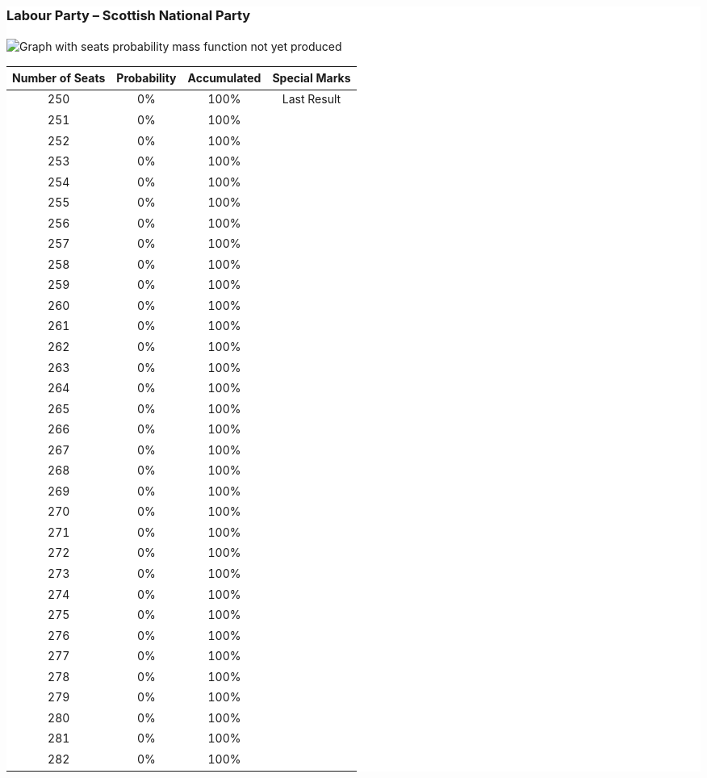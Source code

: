 ### Labour Party – Scottish National Party

![Graph with seats probability mass function not yet produced](2023-08-16-MoreinCommon-coalitions-seats-pmf-lab–snp.png "Seats Probability Mass Function")

| Number of Seats | Probability | Accumulated | Special Marks |
|:---------------:|:-----------:|:-----------:|:-------------:|
| 250 | 0% | 100% | Last Result |
| 251 | 0% | 100% |  |
| 252 | 0% | 100% |  |
| 253 | 0% | 100% |  |
| 254 | 0% | 100% |  |
| 255 | 0% | 100% |  |
| 256 | 0% | 100% |  |
| 257 | 0% | 100% |  |
| 258 | 0% | 100% |  |
| 259 | 0% | 100% |  |
| 260 | 0% | 100% |  |
| 261 | 0% | 100% |  |
| 262 | 0% | 100% |  |
| 263 | 0% | 100% |  |
| 264 | 0% | 100% |  |
| 265 | 0% | 100% |  |
| 266 | 0% | 100% |  |
| 267 | 0% | 100% |  |
| 268 | 0% | 100% |  |
| 269 | 0% | 100% |  |
| 270 | 0% | 100% |  |
| 271 | 0% | 100% |  |
| 272 | 0% | 100% |  |
| 273 | 0% | 100% |  |
| 274 | 0% | 100% |  |
| 275 | 0% | 100% |  |
| 276 | 0% | 100% |  |
| 277 | 0% | 100% |  |
| 278 | 0% | 100% |  |
| 279 | 0% | 100% |  |
| 280 | 0% | 100% |  |
| 281 | 0% | 100% |  |
| 282 | 0% | 100% |  |